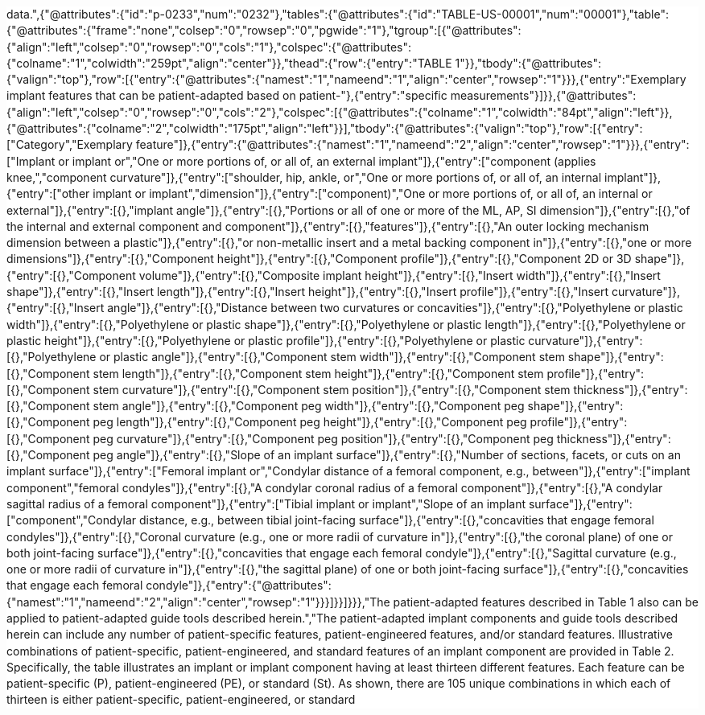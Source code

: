 data.",{"@attributes":{"id":"p-0233","num":"0232"},"tables":{"@attributes":{"id":"TABLE-US-00001","num":"00001"},"table":{"@attributes":{"frame":"none","colsep":"0","rowsep":"0","pgwide":"1"},"tgroup":[{"@attributes":{"align":"left","colsep":"0","rowsep":"0","cols":"1"},"colspec":{"@attributes":{"colname":"1","colwidth":"259pt","align":"center"}},"thead":{"row":{"entry":"TABLE 1"}},"tbody":{"@attributes":{"valign":"top"},"row":[{"entry":{"@attributes":{"namest":"1","nameend":"1","align":"center","rowsep":"1"}}},{"entry":"Exemplary implant features that can be patient-adapted based on patient-"},{"entry":"specific measurements"}]}},{"@attributes":{"align":"left","colsep":"0","rowsep":"0","cols":"2"},"colspec":[{"@attributes":{"colname":"1","colwidth":"84pt","align":"left"}},{"@attributes":{"colname":"2","colwidth":"175pt","align":"left"}}],"tbody":{"@attributes":{"valign":"top"},"row":[{"entry":["Category","Exemplary feature"]},{"entry":{"@attributes":{"namest":"1","nameend":"2","align":"center","rowsep":"1"}}},{"entry":["Implant or implant or","One or more portions of, or all of, an external implant"]},{"entry":["component (applies knee,","component curvature"]},{"entry":["shoulder, hip, ankle, or","One or more portions of, or all of, an internal implant"]},{"entry":["other implant or implant","dimension"]},{"entry":["component)","One or more portions of, or all of, an internal or external"]},{"entry":[{},"implant angle"]},{"entry":[{},"Portions or all of one or more of the ML, AP, SI dimension"]},{"entry":[{},"of the internal and external component and component"]},{"entry":[{},"features"]},{"entry":[{},"An outer locking mechanism dimension between a plastic"]},{"entry":[{},"or non-metallic insert and a metal backing component in"]},{"entry":[{},"one or more dimensions"]},{"entry":[{},"Component height"]},{"entry":[{},"Component profile"]},{"entry":[{},"Component 2D or 3D shape"]},{"entry":[{},"Component volume"]},{"entry":[{},"Composite implant height"]},{"entry":[{},"Insert width"]},{"entry":[{},"Insert shape"]},{"entry":[{},"Insert length"]},{"entry":[{},"Insert height"]},{"entry":[{},"Insert profile"]},{"entry":[{},"Insert curvature"]},{"entry":[{},"Insert angle"]},{"entry":[{},"Distance between two curvatures or concavities"]},{"entry":[{},"Polyethylene or plastic width"]},{"entry":[{},"Polyethylene or plastic shape"]},{"entry":[{},"Polyethylene or plastic length"]},{"entry":[{},"Polyethylene or plastic height"]},{"entry":[{},"Polyethylene or plastic profile"]},{"entry":[{},"Polyethylene or plastic curvature"]},{"entry":[{},"Polyethylene or plastic angle"]},{"entry":[{},"Component stem width"]},{"entry":[{},"Component stem shape"]},{"entry":[{},"Component stem length"]},{"entry":[{},"Component stem height"]},{"entry":[{},"Component stem profile"]},{"entry":[{},"Component stem curvature"]},{"entry":[{},"Component stem position"]},{"entry":[{},"Component stem thickness"]},{"entry":[{},"Component stem angle"]},{"entry":[{},"Component peg width"]},{"entry":[{},"Component peg shape"]},{"entry":[{},"Component peg length"]},{"entry":[{},"Component peg height"]},{"entry":[{},"Component peg profile"]},{"entry":[{},"Component peg curvature"]},{"entry":[{},"Component peg position"]},{"entry":[{},"Component peg thickness"]},{"entry":[{},"Component peg angle"]},{"entry":[{},"Slope of an implant surface"]},{"entry":[{},"Number of sections, facets, or cuts on an implant surface"]},{"entry":["Femoral implant or","Condylar distance of a femoral component, e.g., between"]},{"entry":["implant component","femoral condyles"]},{"entry":[{},"A condylar coronal radius of a femoral component"]},{"entry":[{},"A condylar sagittal radius of a femoral component"]},{"entry":["Tibial implant or implant","Slope of an implant surface"]},{"entry":["component","Condylar distance, e.g., between tibial joint-facing surface"]},{"entry":[{},"concavities that engage femoral condyles"]},{"entry":[{},"Coronal curvature (e.g., one or more radii of curvature in"]},{"entry":[{},"the coronal plane) of one or both joint-facing surface"]},{"entry":[{},"concavities that engage each femoral condyle"]},{"entry":[{},"Sagittal curvature (e.g., one or more radii of curvature in"]},{"entry":[{},"the sagittal plane) of one or both joint-facing surface"]},{"entry":[{},"concavities that engage each femoral condyle"]},{"entry":{"@attributes":{"namest":"1","nameend":"2","align":"center","rowsep":"1"}}}]}}]}}},"The patient-adapted features described in Table 1 also can be applied to patient-adapted guide tools described herein.","The patient-adapted implant components and guide tools described herein can include any number of patient-specific features, patient-engineered features, and\/or standard features. Illustrative combinations of patient-specific, patient-engineered, and standard features of an implant component are provided in Table 2. Specifically, the table illustrates an implant or implant component having at least thirteen different features. Each feature can be patient-specific (P), patient-engineered (PE), or standard (St). As shown, there are 105 unique combinations in which each of thirteen is either patient-specific, patient-engineered, or standard